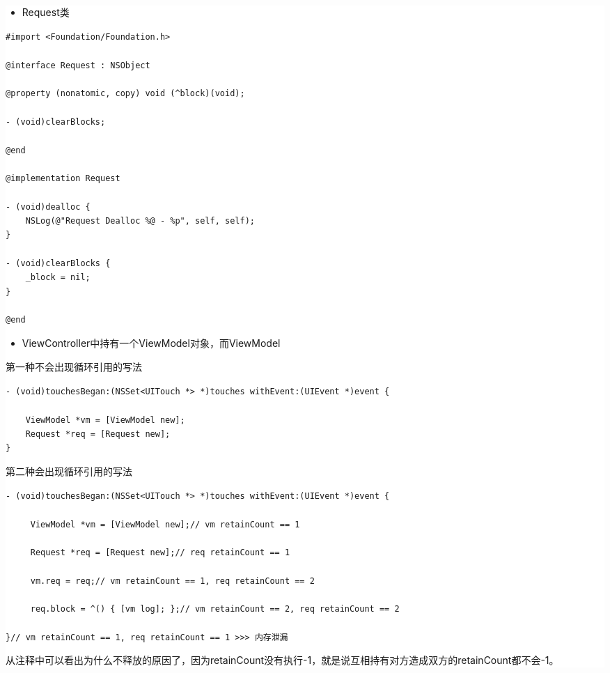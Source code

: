 - Request类

```objc
#import <Foundation/Foundation.h>

@interface Request : NSObject

@property (nonatomic, copy) void (^block)(void);

- (void)clearBlocks;

@end

@implementation Request

- (void)dealloc {
    NSLog(@"Request Dealloc %@ - %p", self, self);
}

- (void)clearBlocks {
    _block = nil;
}

@end
```

- ViewController中持有一个ViewModel对象，而ViewModel

第一种不会出现循环引用的写法

```objc
- (void)touchesBegan:(NSSet<UITouch *> *)touches withEvent:(UIEvent *)event {
    
    ViewModel *vm = [ViewModel new];
    Request *req = [Request new];
}
```

第二种会出现循环引用的写法

```objc
- (void)touchesBegan:(NSSet<UITouch *> *)touches withEvent:(UIEvent *)event {
 
     ViewModel *vm = [ViewModel new];// vm retainCount == 1
     
     Request *req = [Request new];// req retainCount == 1
     
     vm.req = req;// vm retainCount == 1, req retainCount == 2
     
     req.block = ^() { [vm log]; };// vm retainCount == 2, req retainCount == 2
 
}// vm retainCount == 1, req retainCount == 1 >>> 内存泄漏
```

从注释中可以看出为什么不释放的原因了，因为retainCount没有执行-1，就是说互相持有对方造成双方的retainCount都不会-1。
